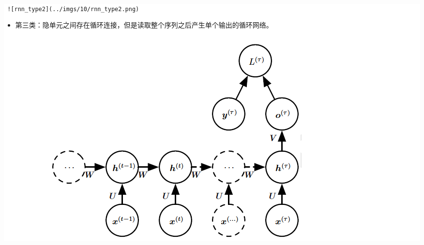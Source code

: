      ![rnn_type2](../imgs/10/rnn_type2.png)

   - 第三类：隐单元之间存在循环连接，但是读取整个序列之后产生单个输出的循环网络。

     ![rnn_type3](../imgs/10/rnn_type3.png) 
